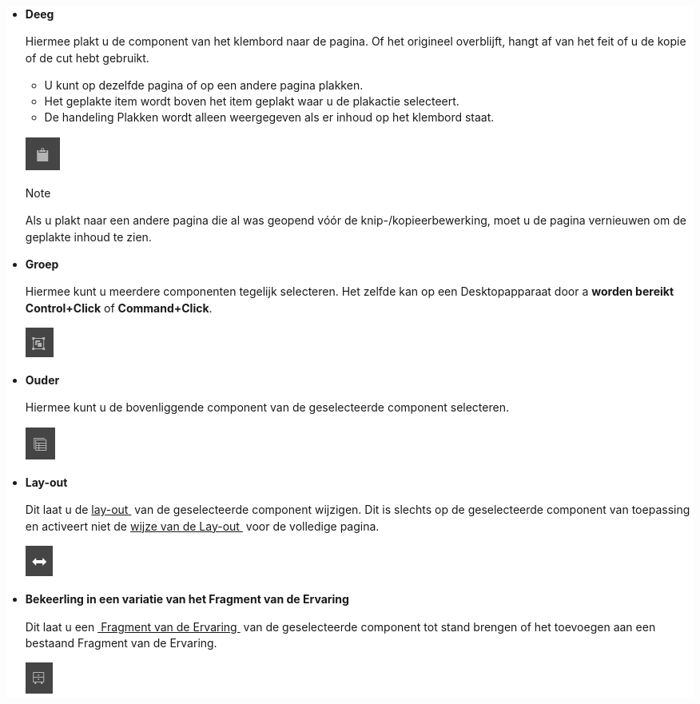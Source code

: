 * **Deeg**

  Hiermee plakt u de component van het klembord naar de pagina. Of het origineel overblijft, hangt af van het feit of u de kopie of de cut hebt gebruikt.

   * U kunt op dezelfde pagina of op een andere pagina plakken.
   * Het geplakte item wordt boven het item geplakt waar u de plakactie selecteert.
   * De handeling Plakken wordt alleen weergegeven als er inhoud op het klembord staat.

  ![&#x200B; Deeg &#x200B;](assets/screen_shot_2018-03-22at113553.png)

  >[!NOTE]
  >
  >Als u plakt naar een andere pagina die al was geopend vóór de knip-/kopieerbewerking, moet u de pagina vernieuwen om de geplakte inhoud te zien.

* **Groep**

  Hiermee kunt u meerdere componenten tegelijk selecteren. Het zelfde kan op een Desktopapparaat door a **worden bereikt Control+Click** of **Command+Click**.

  ![&#x200B; Groep &#x200B;](do-not-localize/screen_shot_2018-03-22at113240.png)

* **Ouder**

  Hiermee kunt u de bovenliggende component van de geselecteerde component selecteren.

  ![&#x200B; Ouder &#x200B;](assets/screen_shot_2018-03-22at113028.png)

* **Lay-out**

  Dit laat u de [&#x200B; lay-out &#x200B;](/help/sites-authoring/editing-content.md#edit-component-layout) van de geselecteerde component wijzigen. Dit is slechts op de geselecteerde component van toepassing en activeert niet de [&#x200B; wijze van de Lay-out &#x200B;](/help/sites-authoring/author-environment-tools.md#page-modes) voor de volledige pagina.

  ![&#x200B; Lay-out &#x200B;](do-not-localize/screen_shot_2018-03-22at113044.png)

* **Bekeerling in een variatie van het Fragment van de Ervaring**

  Dit laat u een [&#x200B; Fragment van de Ervaring &#x200B;](/help/sites-authoring/experience-fragments.md) van de geselecteerde component tot stand brengen of het toevoegen aan een bestaand Fragment van de Ervaring.

  ![&#x200B; Bekeerling in de Variatie van het Fragment van de Ervaring &#x200B;](do-not-localize/screen_shot_2018-03-22at113033.png)
